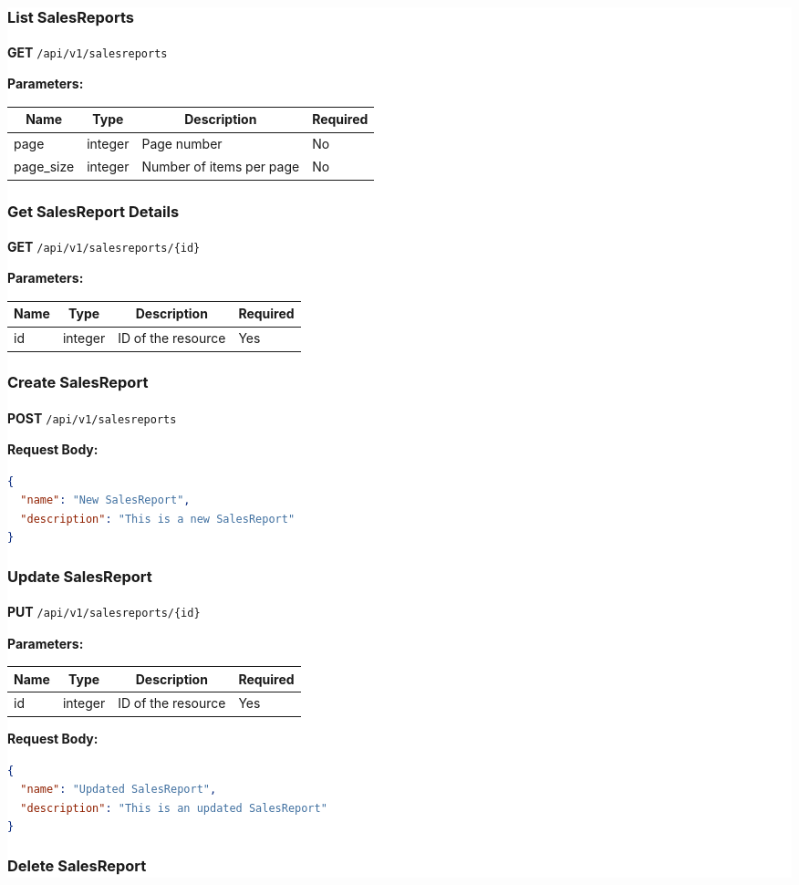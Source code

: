 ### List SalesReports

**GET** `/api/v1/salesreports`

**Parameters:**

| Name | Type | Description | Required |
|------|------|-------------|----------|
| page | integer | Page number | No |
| page_size | integer | Number of items per page | No |

### Get SalesReport Details

**GET** `/api/v1/salesreports/{id}`

**Parameters:**

| Name | Type | Description | Required |
|------|------|-------------|----------|
| id | integer | ID of the resource | Yes |

### Create SalesReport

**POST** `/api/v1/salesreports`

**Request Body:**

```json
{
  "name": "New SalesReport",
  "description": "This is a new SalesReport"
}
```

### Update SalesReport

**PUT** `/api/v1/salesreports/{id}`

**Parameters:**

| Name | Type | Description | Required |
|------|------|-------------|----------|
| id | integer | ID of the resource | Yes |

**Request Body:**

```json
{
  "name": "Updated SalesReport",
  "description": "This is an updated SalesReport"
}
```

### Delete SalesReport
